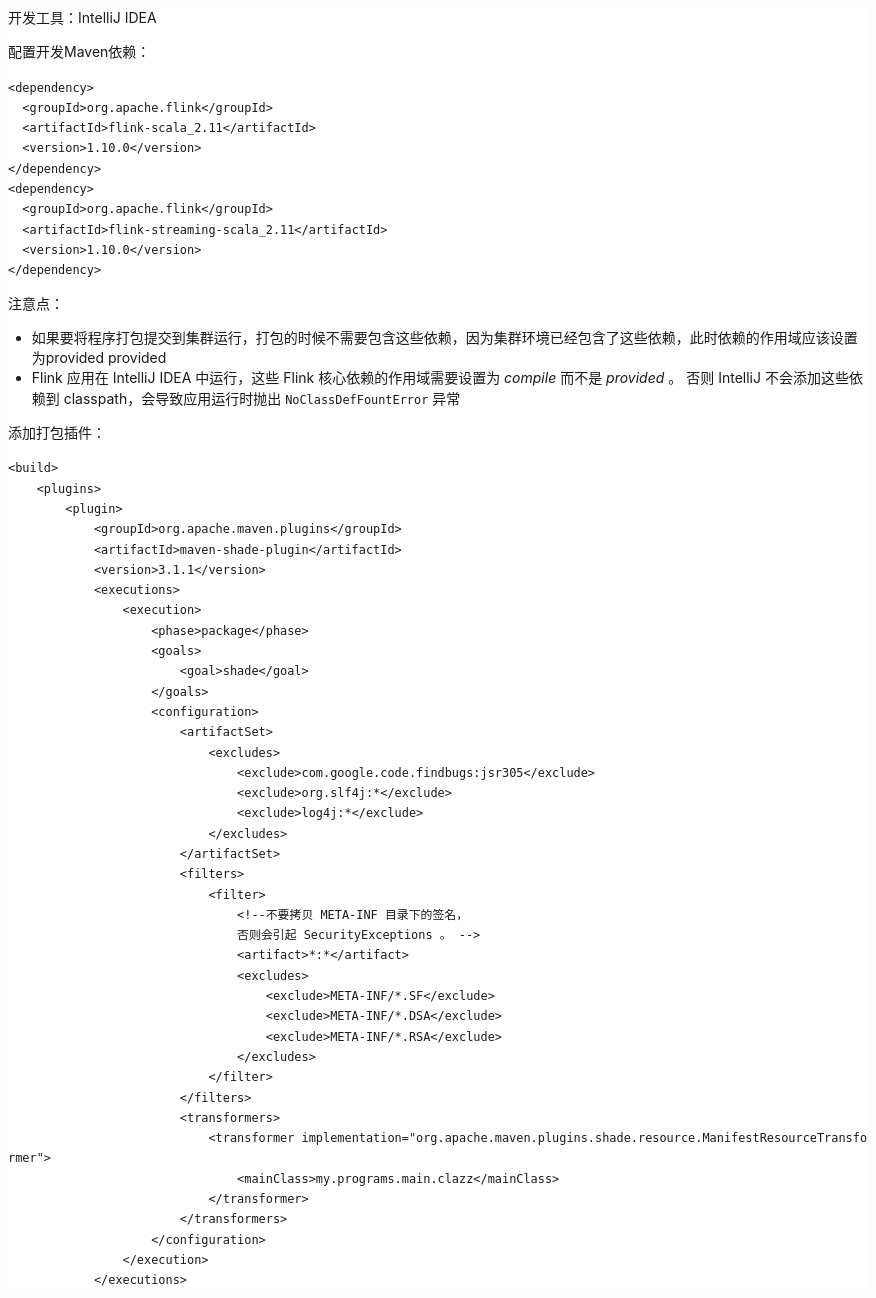 开发工具：IntelliJ IDEA

配置开发Maven依赖：

```maven
<dependency>
  <groupId>org.apache.flink</groupId>
  <artifactId>flink-scala_2.11</artifactId>
  <version>1.10.0</version>
</dependency>
<dependency>
  <groupId>org.apache.flink</groupId>
  <artifactId>flink-streaming-scala_2.11</artifactId>
  <version>1.10.0</version>
</dependency>
```

注意点：

- 如果要将程序打包提交到集群运行，打包的时候不需要包含这些依赖，因为集群环境已经包含了这些依赖，此时依赖的作用域应该设置为provided  <scope>provided</scope>
-  Flink 应用在 IntelliJ IDEA 中运行，这些 Flink 核心依赖的作用域需要设置为 *compile* 而不是 *provided* 。 否则 IntelliJ 不会添加这些依赖到 classpath，会导致应用运行时抛出 `NoClassDefFountError` 异常

添加打包插件：

```
<build>
    <plugins>
        <plugin>
            <groupId>org.apache.maven.plugins</groupId>
            <artifactId>maven-shade-plugin</artifactId>
            <version>3.1.1</version>
            <executions>
                <execution>
                    <phase>package</phase>
                    <goals>
                        <goal>shade</goal>
                    </goals>
                    <configuration>
                        <artifactSet>
                            <excludes>
                                <exclude>com.google.code.findbugs:jsr305</exclude>
                                <exclude>org.slf4j:*</exclude>
                                <exclude>log4j:*</exclude>
                            </excludes>
                        </artifactSet>
                        <filters>
                            <filter>
                                <!--不要拷贝 META-INF 目录下的签名，
                                否则会引起 SecurityExceptions 。 -->
                                <artifact>*:*</artifact>
                                <excludes>
                                    <exclude>META-INF/*.SF</exclude>
                                    <exclude>META-INF/*.DSA</exclude>
                                    <exclude>META-INF/*.RSA</exclude>
                                </excludes>
                            </filter>
                        </filters>
                        <transformers>
                            <transformer implementation="org.apache.maven.plugins.shade.resource.ManifestResourceTransformer">
                                <mainClass>my.programs.main.clazz</mainClass>
                            </transformer>
                        </transformers>
                    </configuration>
                </execution>
            </executions>
```